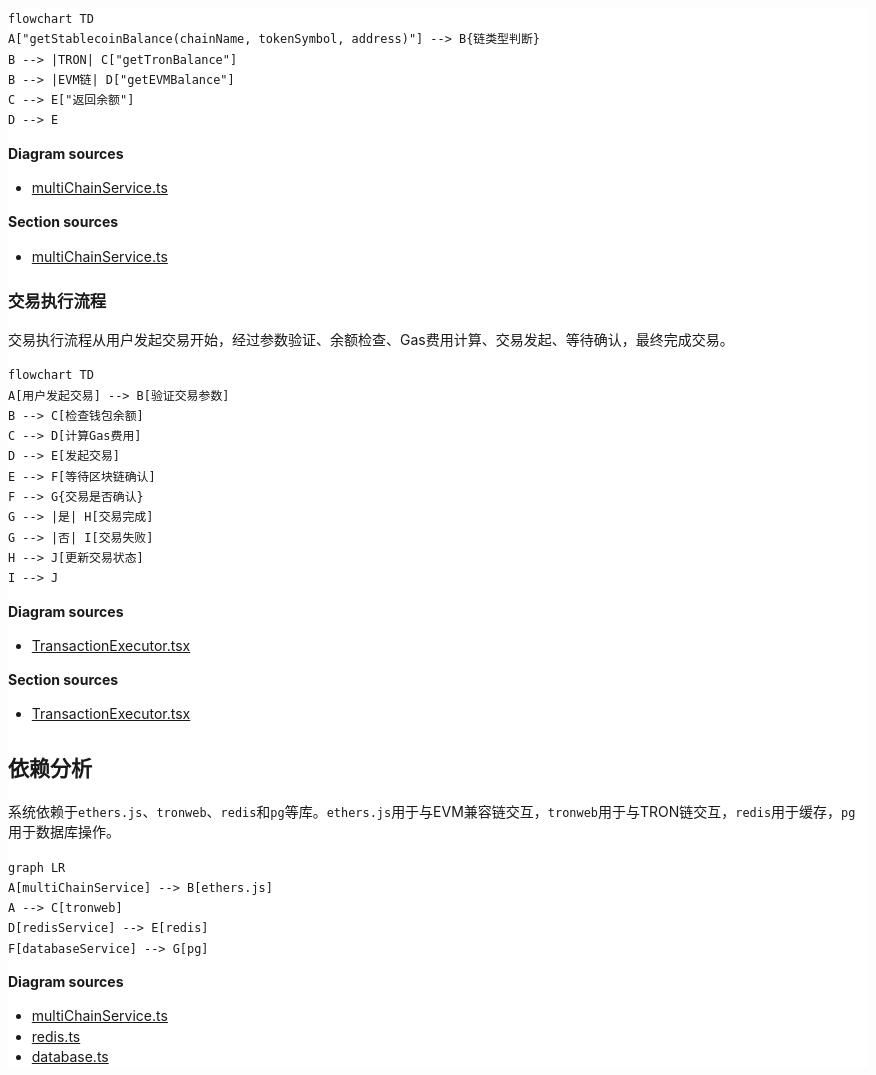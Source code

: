 ```mermaid
flowchart TD
A["getStablecoinBalance(chainName, tokenSymbol, address)"] --> B{链类型判断}
B --> |TRON| C["getTronBalance"]
B --> |EVM链| D["getEVMBalance"]
C --> E["返回余额"]
D --> E
```

**Diagram sources**
- [multiChainService.ts](file://backend/src/services/multiChainService.ts#L180-L220)

**Section sources**
- [multiChainService.ts](file://backend/src/services/multiChainService.ts#L180-L220)

### 交易执行流程
交易执行流程从用户发起交易开始，经过参数验证、余额检查、Gas费用计算、交易发起、等待确认，最终完成交易。

```mermaid
flowchart TD
A[用户发起交易] --> B[验证交易参数]
B --> C[检查钱包余额]
C --> D[计算Gas费用]
D --> E[发起交易]
E --> F[等待区块链确认]
F --> G{交易是否确认}
G --> |是| H[交易完成]
G --> |否| I[交易失败]
H --> J[更新交易状态]
I --> J
```

**Diagram sources**
- [TransactionExecutor.tsx](file://src/components/Blockchain/TransactionExecutor.tsx#L22-L388)

**Section sources**
- [TransactionExecutor.tsx](file://src/components/Blockchain/TransactionExecutor.tsx#L22-L388)

## 依赖分析
系统依赖于`ethers.js`、`tronweb`、`redis`和`pg`等库。`ethers.js`用于与EVM兼容链交互，`tronweb`用于与TRON链交互，`redis`用于缓存，`pg`用于数据库操作。

```mermaid
graph LR
A[multiChainService] --> B[ethers.js]
A --> C[tronweb]
D[redisService] --> E[redis]
F[databaseService] --> G[pg]
```

**Diagram sources**
- [multiChainService.ts](file://backend/src/services/multiChainService.ts#L48-L505)
- [redis.ts](file://backend/src/services/redis.ts#L1-L336)
- [database.ts](file://backend/src/services/database.ts#L1-L246)
